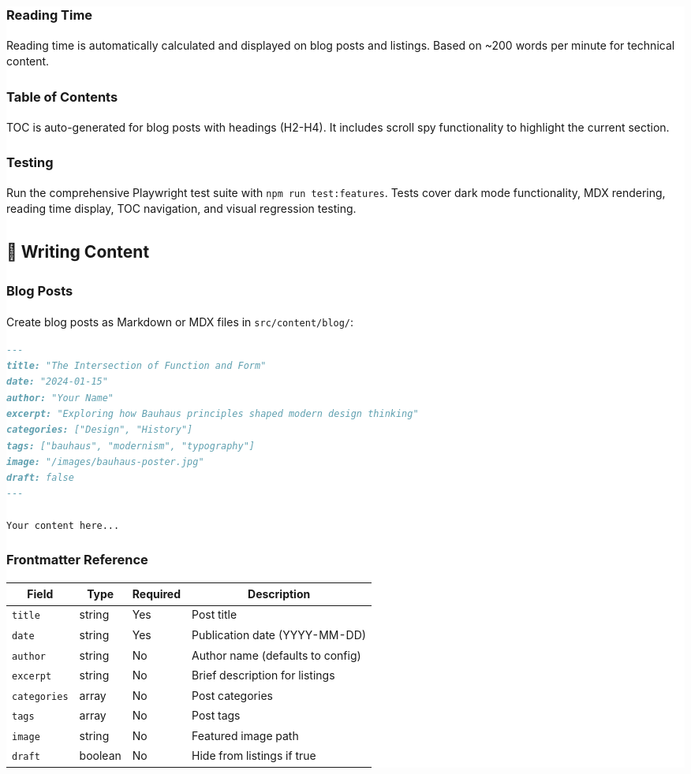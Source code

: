 ### Reading Time
Reading time is automatically calculated and displayed on blog posts and listings. Based on ~200 words per minute for technical content.

### Table of Contents
TOC is auto-generated for blog posts with headings (H2-H4). It includes scroll spy functionality to highlight the current section.

### Testing
Run the comprehensive Playwright test suite with `npm run test:features`. Tests cover dark mode functionality, MDX rendering, reading time display, TOC navigation, and visual regression testing.

## 📝 Writing Content

### Blog Posts

Create blog posts as Markdown or MDX files in `src/content/blog/`:

```markdown
---
title: "The Intersection of Function and Form"
date: "2024-01-15"
author: "Your Name"
excerpt: "Exploring how Bauhaus principles shaped modern design thinking"
categories: ["Design", "History"]
tags: ["bauhaus", "modernism", "typography"]
image: "/images/bauhaus-poster.jpg"
draft: false
---

Your content here...
```

### Frontmatter Reference

| Field | Type | Required | Description |
|-------|------|----------|-------------|
| `title` | string | Yes | Post title |
| `date` | string | Yes | Publication date (YYYY-MM-DD) |
| `author` | string | No | Author name (defaults to config) |
| `excerpt` | string | No | Brief description for listings |
| `categories` | array | No | Post categories |
| `tags` | array | No | Post tags |
| `image` | string | No | Featured image path |
| `draft` | boolean | No | Hide from listings if true |
